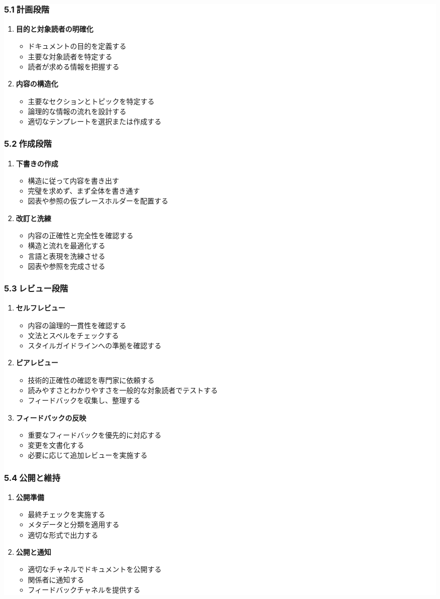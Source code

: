 ### 5.1 計画段階

1. **目的と対象読者の明確化**
   - ドキュメントの目的を定義する
   - 主要な対象読者を特定する
   - 読者が求める情報を把握する

2. **内容の構造化**
   - 主要なセクションとトピックを特定する
   - 論理的な情報の流れを設計する
   - 適切なテンプレートを選択または作成する

### 5.2 作成段階

1. **下書きの作成**
   - 構造に従って内容を書き出す
   - 完璧を求めず、まず全体を書き通す
   - 図表や参照の仮プレースホルダーを配置する

2. **改訂と洗練**
   - 内容の正確性と完全性を確認する
   - 構造と流れを最適化する
   - 言語と表現を洗練させる
   - 図表や参照を完成させる

### 5.3 レビュー段階

1. **セルフレビュー**
   - 内容の論理的一貫性を確認する
   - 文法とスペルをチェックする
   - スタイルガイドラインへの準拠を確認する

2. **ピアレビュー**
   - 技術的正確性の確認を専門家に依頼する
   - 読みやすさとわかりやすさを一般的な対象読者でテストする
   - フィードバックを収集し、整理する

3. **フィードバックの反映**
   - 重要なフィードバックを優先的に対応する
   - 変更を文書化する
   - 必要に応じて追加レビューを実施する

### 5.4 公開と維持

1. **公開準備**
   - 最終チェックを実施する
   - メタデータと分類を適用する
   - 適切な形式で出力する

2. **公開と通知**
   - 適切なチャネルでドキュメントを公開する
   - 関係者に通知する
   - フィードバックチャネルを提供する
